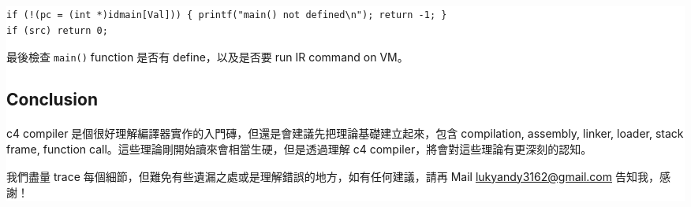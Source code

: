 ```clike=463
if (!(pc = (int *)idmain[Val])) { printf("main() not defined\n"); return -1; }
if (src) return 0;
```
最後檢查 `main()` function 是否有 define，以及是否要 run IR command on VM。

## Conclusion

c4 compiler 是個很好理解編譯器實作的入門磚，但還是會建議先把理論基礎建立起來，包含 compilation, assembly, linker, loader, stack frame, function call。這些理論剛開始讀來會相當生硬，但是透過理解 c4 compiler，將會對這些理論有更深刻的認知。

我們盡量 trace 每個細節，但難免有些遺漏之處或是理解錯誤的地方，如有任何建議，請再 Mail [lukyandy3162@gmail.com](mailto:lukyandy3162@gmail.com) 告知我，感謝！

